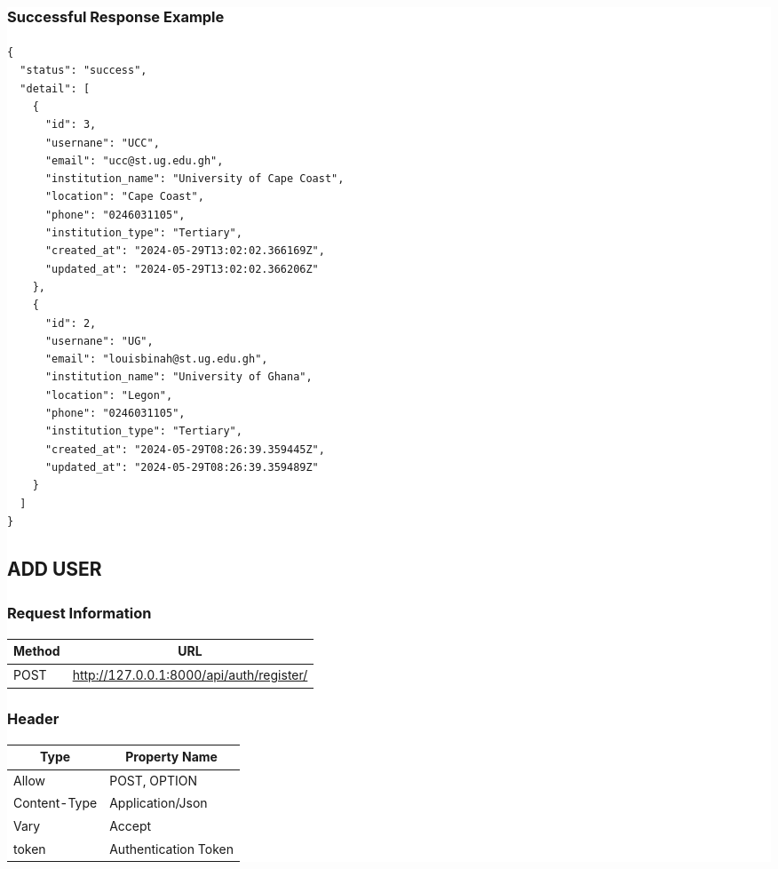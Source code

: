 ### Successful Response Example

```
{
  "status": "success",
  "detail": [
    {
      "id": 3,
      "usernane": "UCC",
      "email": "ucc@st.ug.edu.gh",
      "institution_name": "University of Cape Coast",
      "location": "Cape Coast",
      "phone": "0246031105",
      "institution_type": "Tertiary",
      "created_at": "2024-05-29T13:02:02.366169Z",
      "updated_at": "2024-05-29T13:02:02.366206Z"
    },
    {
      "id": 2,
      "usernane": "UG",
      "email": "louisbinah@st.ug.edu.gh",
      "institution_name": "University of Ghana",
      "location": "Legon",
      "phone": "0246031105",
      "institution_type": "Tertiary",
      "created_at": "2024-05-29T08:26:39.359445Z",
      "updated_at": "2024-05-29T08:26:39.359489Z"
    }
  ]
}
```

## ADD USER

### Request Information

| Method | URL                                      |
| ------ | -----------------------------------------|
| POST   | http://127.0.0.1:8000/api/auth/register/ |

### Header

| Type         | Property Name        |
| ------------ | ---------------------|
| Allow        | POST, OPTION         |
| Content-Type | Application/Json     |
| Vary         | Accept               |
| token        | Authentication Token |
